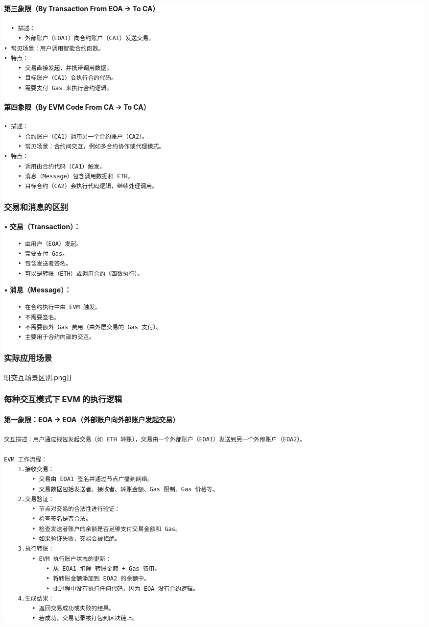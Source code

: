 #### **第三象限（By Transaction From EOA → To CA）**

	  • 描述：
		• 外部账户（EOA1）向合约账户（CA1）发送交易。
	• 常见场景：用户调用智能合约函数。
	• 特点：
		• 交易直接发起，并携带调用数据。
		• 目标账户（CA1）会执行合约代码。
		• 需要支付 Gas 来执行合约逻辑。

#### **第四象限（By EVM Code From CA → To CA）**

	• 描述：
		• 合约账户（CA1）调用另一个合约账户（CA2）。
		• 常见场景：合约间交互，例如多合约协作或代理模式。
	• 特点：
		• 调用由合约代码（CA1）触发。
		• 消息（Message）包含调用数据和 ETH。
		• 目标合约（CA2）会执行代码逻辑，继续处理调用。

### **交易和消息的区别**

  • **交易（Transaction）：**

		• 由用户（EOA）发起。
		• 需要支付 Gas。
		• 包含发送者签名。
		• 可以是转账（ETH）或调用合约（函数执行）。

• **消息（Message）：**

		• 在合约执行中由 EVM 触发。
		• 不需要签名。
		• 不需要额外 Gas 费用（由外层交易的 Gas 支付）。
		• 主要用于合约内部的交互。

### **实际应用场景**

![[交互场景区别.png]]

### 每种交互模式下 EVM 的执行逻辑

#### **第一象限：EOA → EOA（外部账户向外部账户发起交易）**

	交互描述：用户通过钱包发起交易（如 ETH 转账），交易由一个外部账户（EOA1）发送到另一个外部账户（EOA2）。
	
	EVM 工作流程：
		1.接收交易：
			• 交易由 EOA1 签名并通过节点广播到网络。
			• 交易数据包括发送者、接收者、转账金额、Gas 限制、Gas 价格等。
		2.交易验证：
			• 节点对交易的合法性进行验证：
			• 检查签名是否合法。
			• 检查发送者账户的余额是否足够支付交易金额和 Gas。
			• 如果验证失败，交易会被拒绝。
		3.执行转账：
			• EVM 执行账户状态的更新：
				• 从 EOA1 扣除 转账金额 + Gas 费用。
				• 将转账金额添加到 EOA2 的余额中。
				• 此过程中没有执行任何代码，因为 EOA 没有合约逻辑。
		4.生成结果：
			• 返回交易成功或失败的结果。
			• 若成功，交易记录被打包到区块链上。
